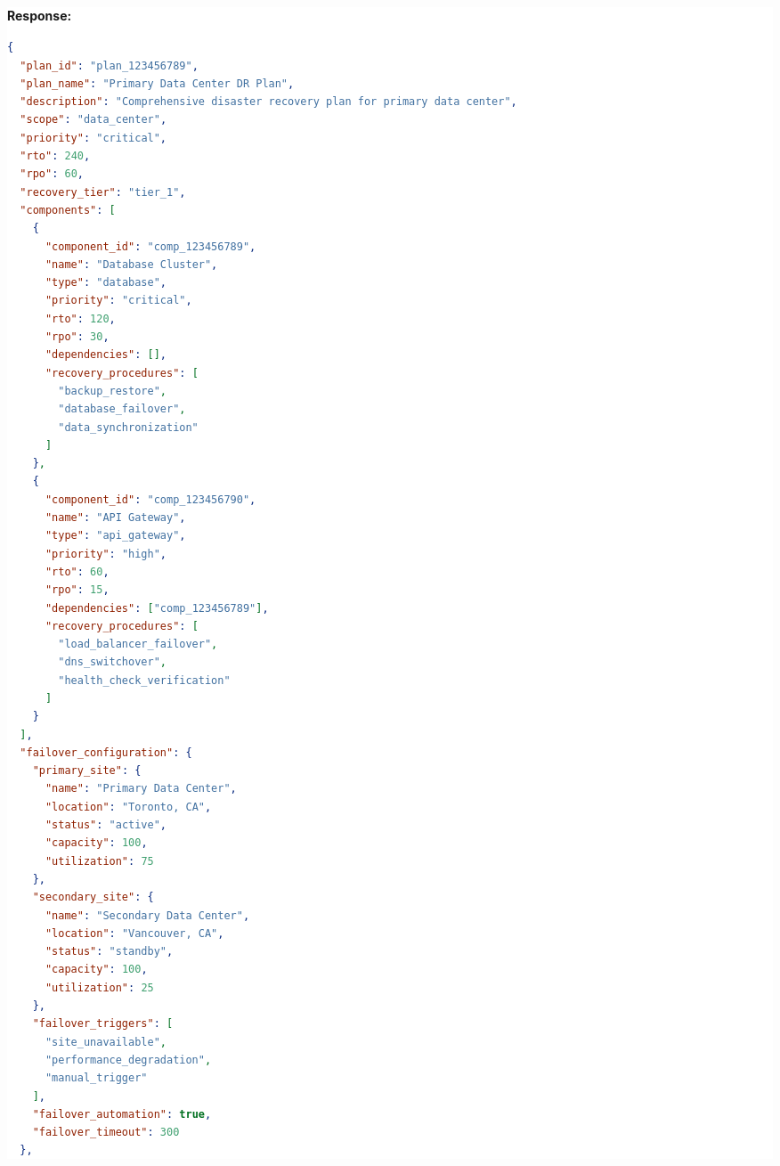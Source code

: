 **Response:**
```json
{
  "plan_id": "plan_123456789",
  "plan_name": "Primary Data Center DR Plan",
  "description": "Comprehensive disaster recovery plan for primary data center",
  "scope": "data_center",
  "priority": "critical",
  "rto": 240,
  "rpo": 60,
  "recovery_tier": "tier_1",
  "components": [
    {
      "component_id": "comp_123456789",
      "name": "Database Cluster",
      "type": "database",
      "priority": "critical",
      "rto": 120,
      "rpo": 30,
      "dependencies": [],
      "recovery_procedures": [
        "backup_restore",
        "database_failover",
        "data_synchronization"
      ]
    },
    {
      "component_id": "comp_123456790",
      "name": "API Gateway",
      "type": "api_gateway",
      "priority": "high",
      "rto": 60,
      "rpo": 15,
      "dependencies": ["comp_123456789"],
      "recovery_procedures": [
        "load_balancer_failover",
        "dns_switchover",
        "health_check_verification"
      ]
    }
  ],
  "failover_configuration": {
    "primary_site": {
      "name": "Primary Data Center",
      "location": "Toronto, CA",
      "status": "active",
      "capacity": 100,
      "utilization": 75
    },
    "secondary_site": {
      "name": "Secondary Data Center",
      "location": "Vancouver, CA",
      "status": "standby",
      "capacity": 100,
      "utilization": 25
    },
    "failover_triggers": [
      "site_unavailable",
      "performance_degradation",
      "manual_trigger"
    ],
    "failover_automation": true,
    "failover_timeout": 300
  },
```